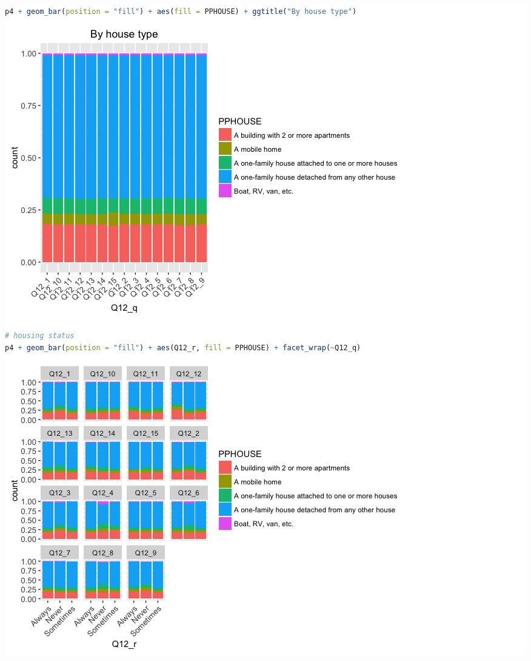 ```r
p4 + geom_bar(position = "fill") + aes(fill = PPHOUSE) + ggtitle("By house type")
```

![](behavior-pt3_files/figure-html/q12-plot-3b-8.png)

```r
# housing status
p4 + geom_bar(position = "fill") + aes(Q12_r, fill = PPHOUSE) + facet_wrap(~Q12_q)
```

![](behavior-pt3_files/figure-html/q12-plot-3b-9.png)

